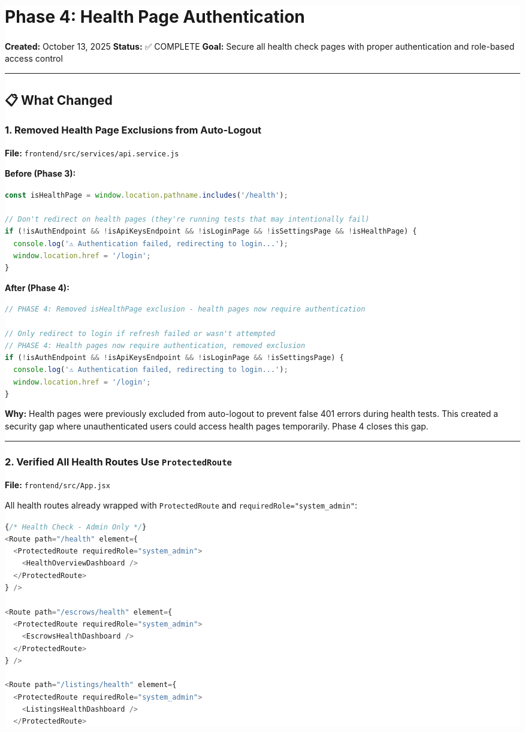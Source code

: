 # Phase 4: Health Page Authentication

**Created:** October 13, 2025
**Status:** ✅ COMPLETE
**Goal:** Secure all health check pages with proper authentication and role-based access control

---

## 📋 What Changed

### 1. Removed Health Page Exclusions from Auto-Logout
**File:** `frontend/src/services/api.service.js`

**Before (Phase 3):**
```javascript
const isHealthPage = window.location.pathname.includes('/health');

// Don't redirect on health pages (they're running tests that may intentionally fail)
if (!isAuthEndpoint && !isApiKeysEndpoint && !isLoginPage && !isSettingsPage && !isHealthPage) {
  console.log('⚠️ Authentication failed, redirecting to login...');
  window.location.href = '/login';
}
```

**After (Phase 4):**
```javascript
// PHASE 4: Removed isHealthPage exclusion - health pages now require authentication

// Only redirect to login if refresh failed or wasn't attempted
// PHASE 4: Health pages now require authentication, removed exclusion
if (!isAuthEndpoint && !isApiKeysEndpoint && !isLoginPage && !isSettingsPage) {
  console.log('⚠️ Authentication failed, redirecting to login...');
  window.location.href = '/login';
}
```

**Why:** Health pages were previously excluded from auto-logout to prevent false 401 errors during health tests. This created a security gap where unauthenticated users could access health pages temporarily. Phase 4 closes this gap.

---

### 2. Verified All Health Routes Use `ProtectedRoute`
**File:** `frontend/src/App.jsx`

All health routes already wrapped with `ProtectedRoute` and `requiredRole="system_admin"`:

```javascript
{/* Health Check - Admin Only */}
<Route path="/health" element={
  <ProtectedRoute requiredRole="system_admin">
    <HealthOverviewDashboard />
  </ProtectedRoute>
} />

<Route path="/escrows/health" element={
  <ProtectedRoute requiredRole="system_admin">
    <EscrowsHealthDashboard />
  </ProtectedRoute>
} />

<Route path="/listings/health" element={
  <ProtectedRoute requiredRole="system_admin">
    <ListingsHealthDashboard />
  </ProtectedRoute>
```